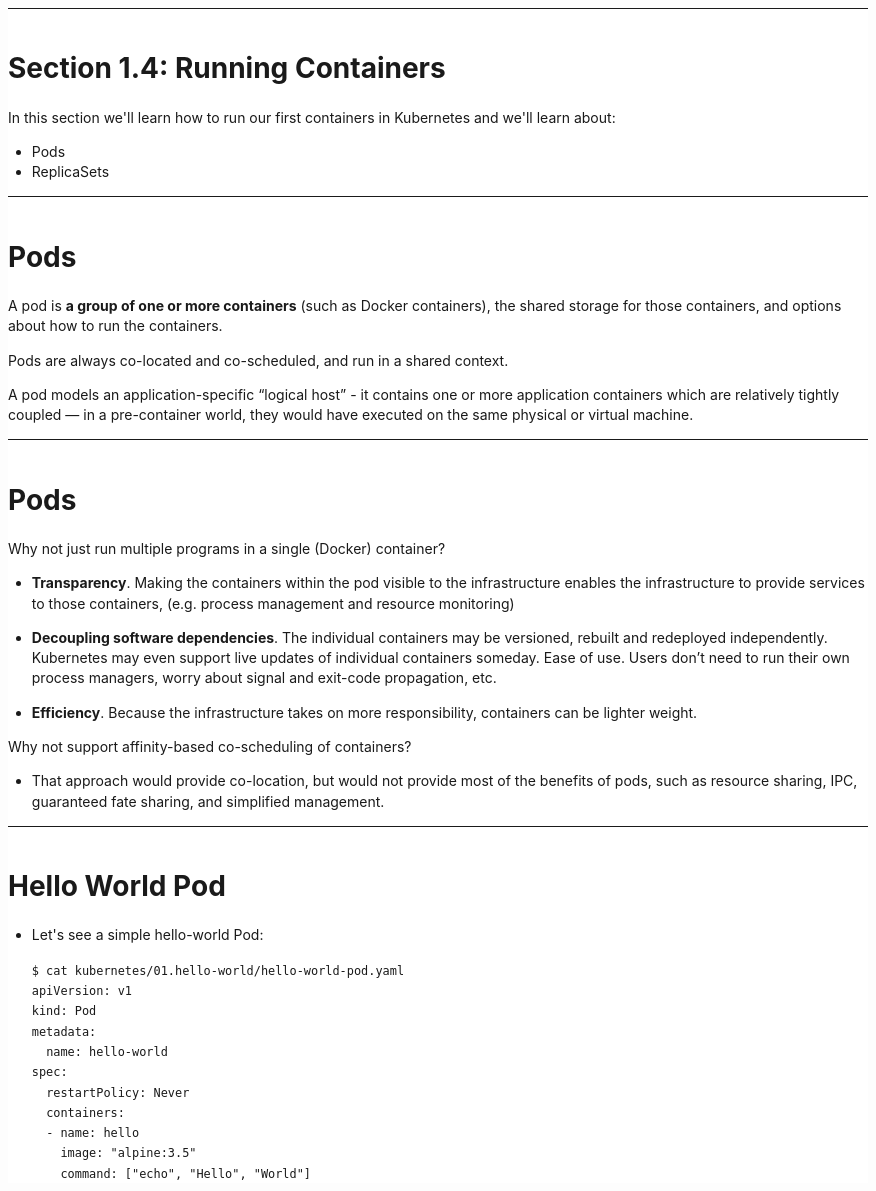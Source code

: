 
---

# Section 1.4: Running Containers

In this section we'll learn how to run our first containers in Kubernetes and we'll learn about:

* Pods
* ReplicaSets

---

# Pods

A pod is **a group of one or more containers** (such as Docker containers), the shared storage for those containers, and options about how to run the containers.

Pods are always co-located and co-scheduled, and run in a shared context.

A pod models an application-specific “logical host” - it contains one or more application containers which are relatively tightly coupled — in a pre-container world, they would have executed on the same physical or virtual machine.

---

# Pods

Why not just run multiple programs in a single (Docker) container?

* **Transparency**. Making the containers within the pod visible to the infrastructure enables the infrastructure to provide services to those containers, (e.g. process management and resource monitoring)

* **Decoupling software dependencies**. The individual containers may be versioned, rebuilt and redeployed independently. Kubernetes may even support live updates of individual containers someday.
Ease of use. Users don’t need to run their own process managers, worry about signal and exit-code propagation, etc.

* **Efficiency**. Because the infrastructure takes on more responsibility, containers can be lighter weight.

Why not support affinity-based co-scheduling of containers?

* That approach would provide co-location, but would not provide most of the benefits of pods, such as resource sharing, IPC, guaranteed fate sharing, and simplified management.

---

# Hello World Pod

* Let's see a simple hello-world Pod:

    ```shell
    $ cat kubernetes/01.hello-world/hello-world-pod.yaml
    apiVersion: v1
    kind: Pod
    metadata:
      name: hello-world
    spec:
      restartPolicy: Never
      containers:
      - name: hello
        image: "alpine:3.5"
        command: ["echo", "Hello", "World"]
    ```

